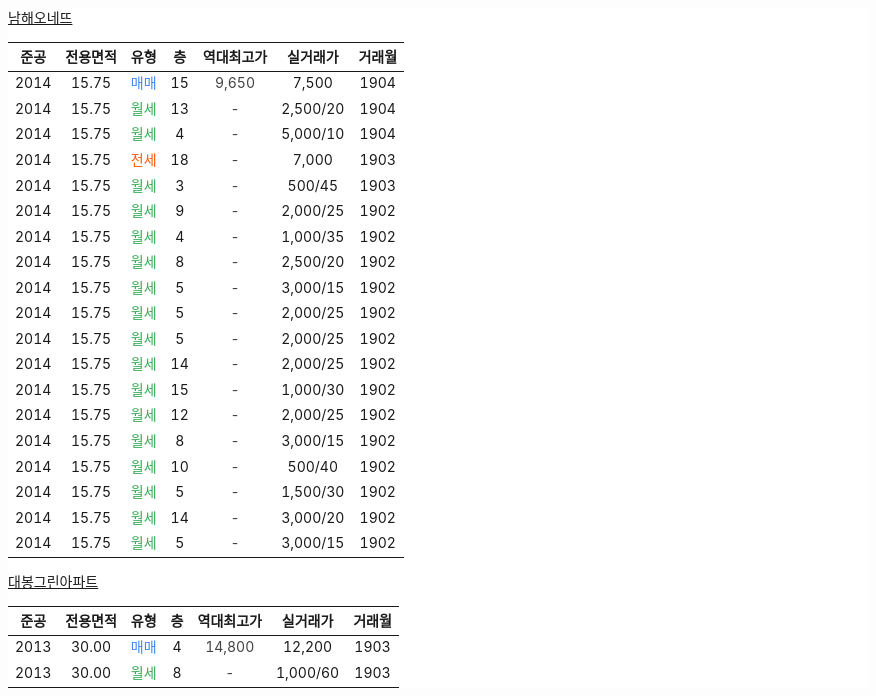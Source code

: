 [남해오네뜨](https://search.naver.com/search.naver?query=%EA%B2%BD%EA%B8%B0%EB%8F%84+%EC%9D%98%EC%A0%95%EB%B6%80%EC%8B%9C+%EC%9D%98%EC%A0%95%EB%B6%80%EB%8F%99+%EB%82%A8%ED%95%B4%EC%98%A4%EB%84%A4%EB%9C%A8)

|준공|전용면적|유형|층|역대최고가|실거래가|거래월|
|:---:|:---:|:---:|:---:|:---:|:---:|:---:|
|2014|15.75|<span style="color:#4285f3">매매</span>|15|<span style="color:#444444">9,650</span>|7,500|1904|
|2014|15.75|<span style="color:#34a853">월세</span>|13|<span style="color:#444444">-</span>|2,500/20|1904|
|2014|15.75|<span style="color:#34a853">월세</span>|4|<span style="color:#444444">-</span>|5,000/10|1904|
|2014|15.75|<span style="color:#ff5a00">전세</span>|18|<span style="color:#444444">-</span>|7,000|1903|
|2014|15.75|<span style="color:#34a853">월세</span>|3|<span style="color:#444444">-</span>|500/45|1903|
|2014|15.75|<span style="color:#34a853">월세</span>|9|<span style="color:#444444">-</span>|2,000/25|1902|
|2014|15.75|<span style="color:#34a853">월세</span>|4|<span style="color:#444444">-</span>|1,000/35|1902|
|2014|15.75|<span style="color:#34a853">월세</span>|8|<span style="color:#444444">-</span>|2,500/20|1902|
|2014|15.75|<span style="color:#34a853">월세</span>|5|<span style="color:#444444">-</span>|3,000/15|1902|
|2014|15.75|<span style="color:#34a853">월세</span>|5|<span style="color:#444444">-</span>|2,000/25|1902|
|2014|15.75|<span style="color:#34a853">월세</span>|5|<span style="color:#444444">-</span>|2,000/25|1902|
|2014|15.75|<span style="color:#34a853">월세</span>|14|<span style="color:#444444">-</span>|2,000/25|1902|
|2014|15.75|<span style="color:#34a853">월세</span>|15|<span style="color:#444444">-</span>|1,000/30|1902|
|2014|15.75|<span style="color:#34a853">월세</span>|12|<span style="color:#444444">-</span>|2,000/25|1902|
|2014|15.75|<span style="color:#34a853">월세</span>|8|<span style="color:#444444">-</span>|3,000/15|1902|
|2014|15.75|<span style="color:#34a853">월세</span>|10|<span style="color:#444444">-</span>|500/40|1902|
|2014|15.75|<span style="color:#34a853">월세</span>|5|<span style="color:#444444">-</span>|1,500/30|1902|
|2014|15.75|<span style="color:#34a853">월세</span>|14|<span style="color:#444444">-</span>|3,000/20|1902|
|2014|15.75|<span style="color:#34a853">월세</span>|5|<span style="color:#444444">-</span>|3,000/15|1902|

[대봉그린아파트](https://search.naver.com/search.naver?query=%EA%B2%BD%EA%B8%B0%EB%8F%84+%EC%9D%98%EC%A0%95%EB%B6%80%EC%8B%9C+%EC%9D%98%EC%A0%95%EB%B6%80%EB%8F%99+%EB%8C%80%EB%B4%89%EA%B7%B8%EB%A6%B0%EC%95%84%ED%8C%8C%ED%8A%B8)

|준공|전용면적|유형|층|역대최고가|실거래가|거래월|
|:---:|:---:|:---:|:---:|:---:|:---:|:---:|
|2013|30.00|<span style="color:#4285f3">매매</span>|4|<span style="color:#444444">14,800</span>|12,200|1903|
|2013|30.00|<span style="color:#34a853">월세</span>|8|<span style="color:#444444">-</span>|1,000/60|1903|


<script async src="//pagead2.googlesyndication.com/pagead/js/adsbygoogle.js"></script>

<ins class="adsbygoogle"
     style="display:block"
     data-ad-client="ca-pub-2446590836940007"
     data-ad-slot="1659523306"
     data-ad-format="auto"
     data-full-width-responsive="true"></ins>
<script>
(adsbygoogle = window.adsbygoogle || []).push({});
</script>
